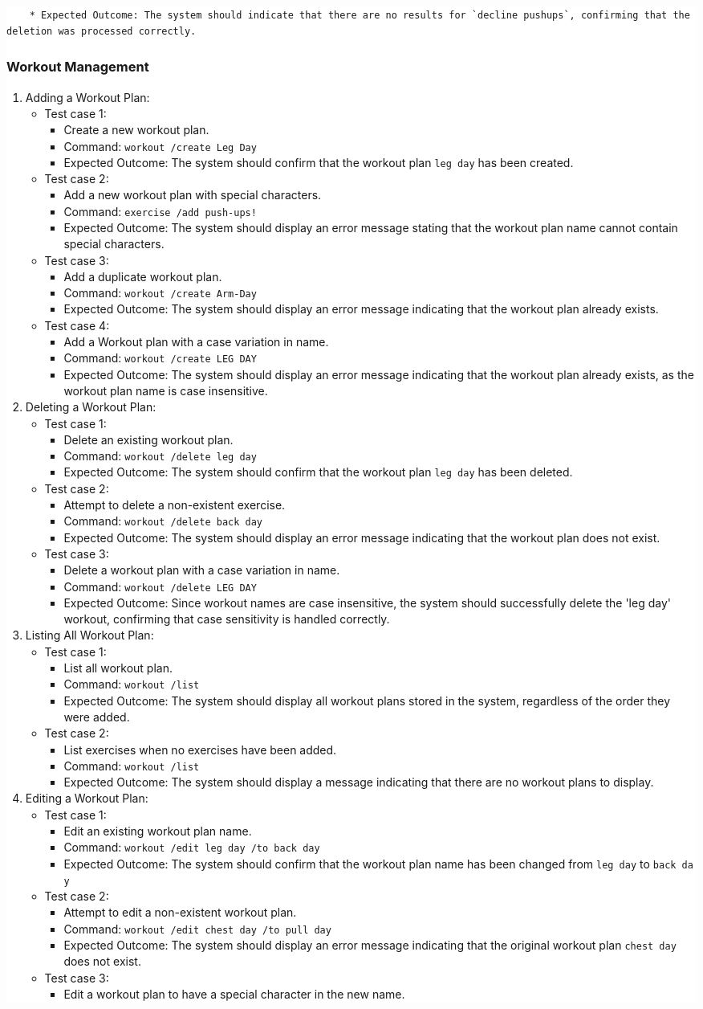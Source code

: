         * Expected Outcome: The system should indicate that there are no results for `decline pushups`, confirming that the deletion was processed correctly.

### Workout Management

1. Adding a Workout Plan:
    - Test case 1:
        * Create a new workout plan.
        * Command: `workout /create Leg Day`
        * Expected Outcome: The system should confirm that the workout plan `leg day` has been created.
    - Test case 2:
        * Add a new workout plan with special characters.
        * Command: `exercise /add push-ups!`
        * Expected Outcome: The system should display an error message stating that the workout plan name cannot contain special characters.
    - Test case 3:
        * Add a duplicate workout plan.
        * Command: `workout /create Arm-Day` 
        * Expected Outcome: The system should display an error message indicating that the workout plan already exists.
    - Test case 4:
        * Add a Workout plan with a case variation in name.
        * Command: `workout /create LEG DAY` 
        * Expected Outcome: The system should display an error message indicating that the workout plan already exists, as the workout plan name is case insensitive.
2. Deleting a Workout Plan:
    - Test case 1:
        * Delete an existing workout plan.
        * Command: `workout /delete leg day`
        * Expected Outcome: The system should confirm that the workout plan `leg day` has been deleted. 
    - Test case 2:
        * Attempt to delete a non-existent exercise.
        * Command: `workout /delete back day`
        * Expected Outcome: The system should display an error message indicating that the workout plan does not exist.
    - Test case 3:
        * Delete a workout plan with a case variation in name.
        * Command: `workout /delete LEG DAY`
        * Expected Outcome:  Since workout names are case insensitive, the system should successfully delete the 'leg day' workout, confirming that case sensitivity is handled correctly.
3. Listing All Workout Plan:
    - Test case 1:
        * List all workout plan.
        * Command: `workout /list`
        * Expected Outcome: The system should display all workout plans stored in the system, regardless of the order they were added.
    - Test case 2:
        * List exercises when no exercises have been added.
        * Command: `workout /list`
        * Expected Outcome: The system should display a message indicating that there are no workout plans to display.
4. Editing a Workout Plan:
    - Test case 1:
        * Edit an existing workout plan name.
        * Command: `workout /edit leg day /to back day`
        * Expected Outcome: The system should confirm that the workout plan name has been changed from `leg day` to `back day`
    - Test case 2:
        * Attempt to edit a non-existent workout plan.
        * Command: `workout /edit chest day /to pull day`
        * Expected Outcome: The system should display an error message indicating that the original workout plan `chest day` does not exist.
    - Test case 3:
        * Edit a workout plan to have a special character in the new name.